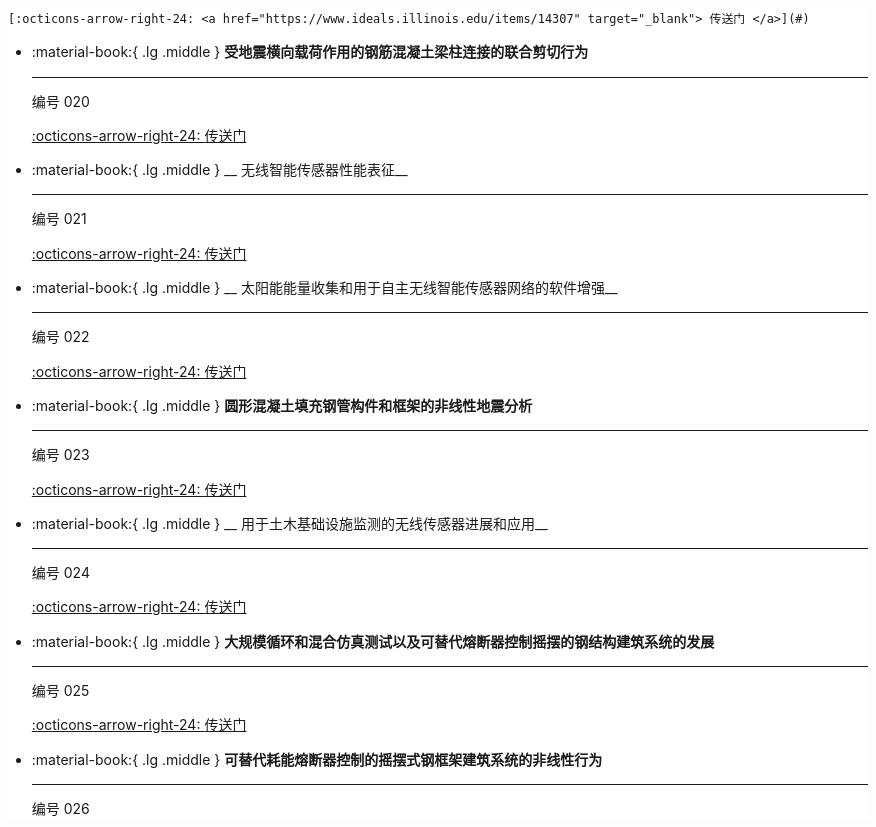    [:octicons-arrow-right-24: <a href="https://www.ideals.illinois.edu/items/14307" target="_blank"> 传送门 </a>](#)

-   :material-book:{ .lg .middle } __受地震横向载荷作用的钢筋混凝土梁柱连接的联合剪切行为__

    ---

    编号 020

    [:octicons-arrow-right-24: <a href="https://www.ideals.illinois.edu/items/14308" target="_blank"> 传送门 </a>](#)

-   :material-book:{ .lg .middle } __ 无线智能传感器性能表征__

    ---

    编号 021

    [:octicons-arrow-right-24: <a href="https://www.ideals.illinois.edu/items/15084" target="_blank"> 传送门 </a>](#)

-   :material-book:{ .lg .middle } __ 太阳能能量收集和用于自主无线智能传感器网络的软件增强__

    ---

    编号 022

    [:octicons-arrow-right-24: <a href="https://www.ideals.illinois.edu/items/16358" target="_blank"> 传送门 </a>](#)

-   :material-book:{ .lg .middle } __圆形混凝土填充钢管构件和框架的非线性地震分析__
  
    ---

    编号 023

    [:octicons-arrow-right-24: <a href="https://www.ideals.illinois.edu/items/15082" target="_blank"> 传送门 </a>](#)

-   :material-book:{ .lg .middle } __ 用于土木基础设施监测的无线传感器进展和应用__

    ---

    编号 024

    [:octicons-arrow-right-24: <a href="https://www.ideals.illinois.edu/items/16478" target="_blank"> 传送门 </a>](#)

-   :material-book:{ .lg .middle } __大规模循环和混合仿真测试以及可替代熔断器控制摇摆的钢结构建筑系统的发展__

    ---

    编号 025

    [:octicons-arrow-right-24: <a href="https://www.ideals.illinois.edu/items/17445" target="_blank"> 传送门 </a>](#)

-   :material-book:{ .lg .middle } __可替代耗能熔断器控制的摇摆式钢框架建筑系统的非线性行为__

    ---

    编号 026
